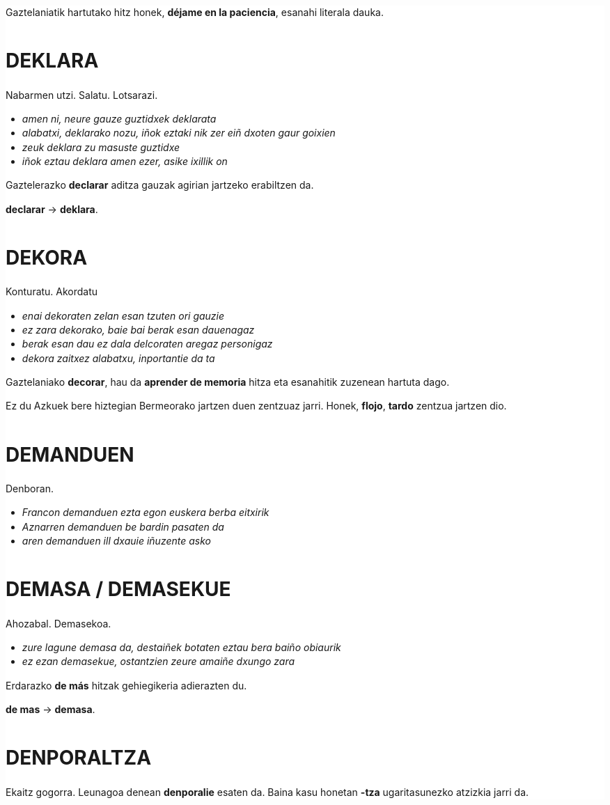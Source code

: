 Gaztelaniatik hartutako hitz honek, **déjame en la paciencia**, esanahi literala dauka.

# DEKLARA #

Nabarmen utzi. Salatu. Lotsarazi.

- *amen ni, neure gauze guztidxek deklarata*
- *alabatxi, deklarako nozu, iñok eztaki nik zer eiñ dxoten gaur goixien*
- *zeuk deklara zu masuste guztidxe*
- *iñok eztau deklara amen ezer, asike ixillik on*

Gaztelerazko **declarar** aditza gauzak agirian jartzeko erabiltzen da.

**declarar** → **deklara**.

# DEKORA #

Konturatu. Akordatu

- *enai dekoraten zelan esan tzuten ori gauzie*
- *ez zara dekorako, baie bai berak esan dauenagaz*
- *berak esan dau ez dala delcoraten aregaz personigaz*
- *dekora zaitxez alabatxu, inportantie da ta*

Gaztelaniako **decorar**, hau da **aprender de memoria** hitza eta esanahitik zuzenean hartuta dago.

Ez du Azkuek bere hiztegian Bermeorako jartzen duen zentzuaz jarri. Honek, **flojo**, **tardo** zentzua jartzen dio.

# DEMANDUEN #

Denboran.

- *Francon demanduen ezta egon euskera berba eitxirik*
- *Aznarren demanduen be bardin pasaten da*
- *aren demanduen ill dxauie iñuzente asko*

# DEMASA / DEMASEKUE #

Ahozabal. Demasekoa.

- *zure lagune demasa da, destaiñek botaten eztau bera baiño obiaurik*
- *ez ezan demasekue, ostantzien zeure amaiñe dxungo zara*

Erdarazko **de más** hitzak gehiegikeria adierazten du.

**de mas** → **demasa**.

# DENPORALTZA #

Ekaitz gogorra. Leunagoa denean **denporalie** esaten da. Baina kasu honetan **-tza** ugaritasunezko atzizkia jarri da.
